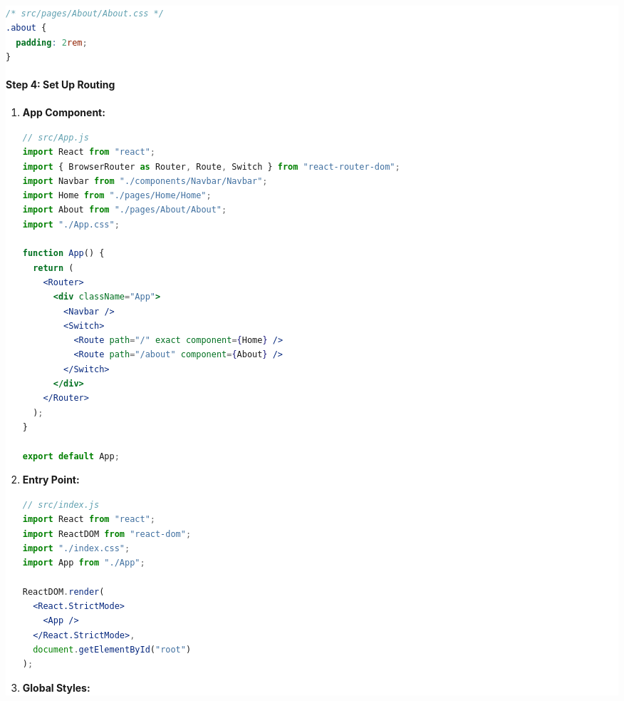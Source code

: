    ```css
   /* src/pages/About/About.css */
   .about {
     padding: 2rem;
   }
   ```

#### Step 4: Set Up Routing

1. **App Component:**

   ```jsx
   // src/App.js
   import React from "react";
   import { BrowserRouter as Router, Route, Switch } from "react-router-dom";
   import Navbar from "./components/Navbar/Navbar";
   import Home from "./pages/Home/Home";
   import About from "./pages/About/About";
   import "./App.css";

   function App() {
     return (
       <Router>
         <div className="App">
           <Navbar />
           <Switch>
             <Route path="/" exact component={Home} />
             <Route path="/about" component={About} />
           </Switch>
         </div>
       </Router>
     );
   }

   export default App;
   ```

2. **Entry Point:**

   ```jsx
   // src/index.js
   import React from "react";
   import ReactDOM from "react-dom";
   import "./index.css";
   import App from "./App";

   ReactDOM.render(
     <React.StrictMode>
       <App />
     </React.StrictMode>,
     document.getElementById("root")
   );
   ```

3. **Global Styles:**
